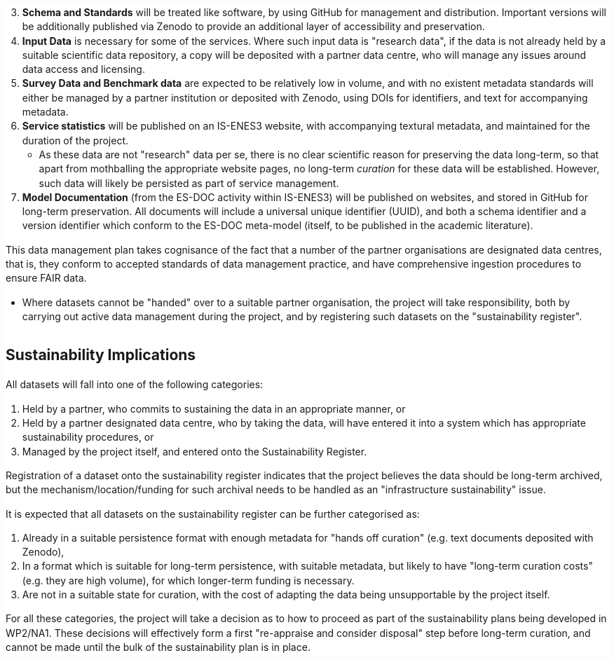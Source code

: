 3. **Schema and Standards** will be treated like software, by using GitHub for management and distribution. Important versions will be additionally published via Zenodo to provide an additional layer of accessibility and preservation.
4. **Input Data** is necessary for some of the services. Where such input data is "research data", if the data is not already held by a suitable scientific data repository, a copy will be deposited with a partner data centre, who will manage any issues around data access and licensing.
5. **Survey Data and Benchmark data** are expected to be relatively low in volume, and with no existent metadata standards will either be managed by a partner institution or deposited with Zenodo, using DOIs for identifiers, and text for accompanying metadata.
6. **Service statistics** will be published on an IS-ENES3 website, with accompanying textural metadata, and maintained for the duration of the project. 
	* As these data are not "research" data per se, there is no clear scientific reason for preserving the data long-term, so that apart from mothballing the appropriate website pages, no long-term _curation_ for these data will be established. However, such data will likely be persisted as part of service management.
2. **Model Documentation** (from the ES-DOC activity within IS-ENES3) will be published on websites, and stored in GitHub for long-term preservation. All documents will include a universal unique identifier (UUID), and both a schema identifier and a version identifier which conform to the ES-DOC meta-model (itself, to be published in the academic literature).

This data management plan takes cognisance of the fact that a  number of the partner organisations are designated data centres, that is, they conform to accepted standards of data management practice, and have comprehensive ingestion procedures to ensure FAIR data.

- Where datasets cannot be "handed" over to a suitable partner organisation, the project will take responsibility, both by carrying out active data management during the project, and by registering such datasets on the "sustainability register". 


## Sustainability Implications

All datasets will fall into one of the following categories:

1. Held by a partner, who commits to sustaining the data in an appropriate manner, or
2. Held by a partner designated data centre, who by taking the data, will have entered it into a system which has appropriate sustainability procedures, or
3. Managed by the project itself, and entered onto the Sustainability Register.

Registration of a dataset onto the sustainability register indicates that the project believes the data should be long-term archived, but the mechanism/location/funding for such archival needs to be handled as an "infrastructure sustainability" issue.

It is expected that all datasets on the sustainability register can be further categorised as:

1. Already in a suitable persistence format with enough metadata for "hands off curation" (e.g. text documents deposited with Zenodo), 
2. In a format which is suitable for long-term persistence, with suitable metadata, but likely to have "long-term curation costs" (e.g. they are high volume), for which longer-term funding is necessary.
3. Are not in a suitable state for curation, with the cost of adapting the data being unsupportable by the project itself.

For all these categories, the project will take a decision as to how to proceed as part of the sustainability plans being developed in WP2/NA1. These decisions will effectively form a first "re-appraise and consider disposal" step before long-term curation, and cannot be made until the bulk of the sustainability plan is in place. 
